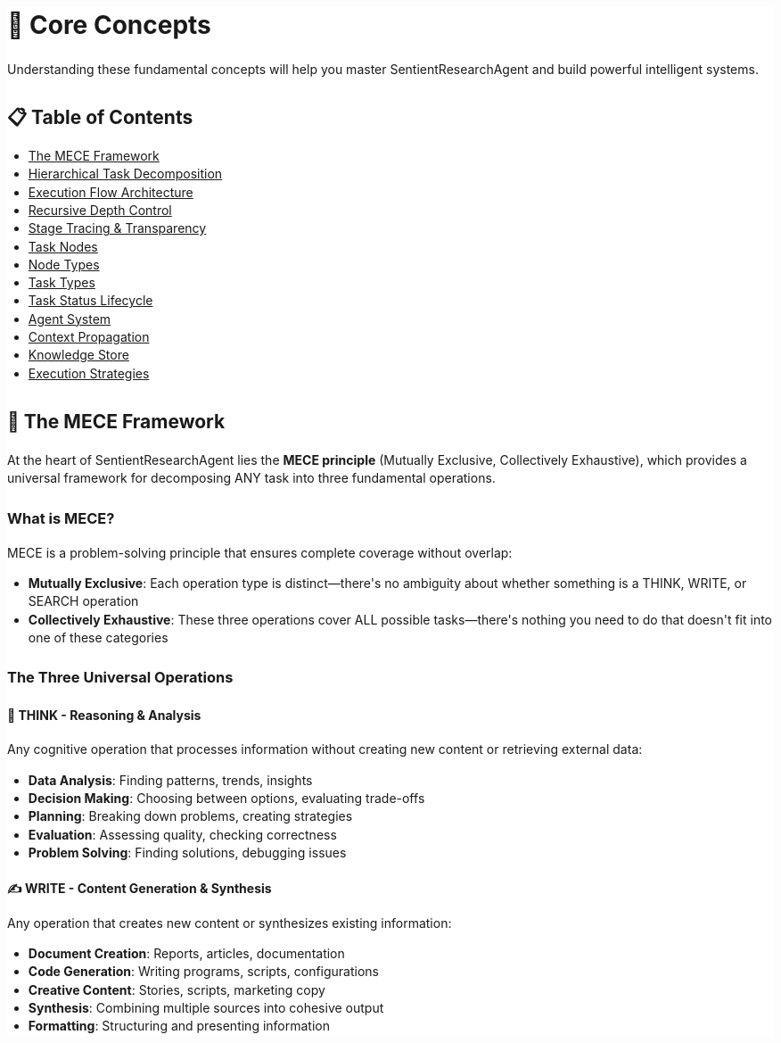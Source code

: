 # 🧠 Core Concepts

Understanding these fundamental concepts will help you master SentientResearchAgent and build powerful intelligent systems.

## 📋 Table of Contents

- [The MECE Framework](#-the-mece-framework)
- [Hierarchical Task Decomposition](#-hierarchical-task-decomposition)
- [Execution Flow Architecture](#-execution-flow-architecture)
- [Recursive Depth Control](#-recursive-depth-control)
- [Stage Tracing & Transparency](#-stage-tracing--transparency)
- [Task Nodes](#-task-nodes)
- [Node Types](#-node-types)
- [Task Types](#-task-types)
- [Task Status Lifecycle](#-task-status-lifecycle)
- [Agent System](#-agent-system)
- [Context Propagation](#-context-propagation)
- [Knowledge Store](#-knowledge-store)
- [Execution Strategies](#-execution-strategies)

## 🎯 The MECE Framework

At the heart of SentientResearchAgent lies the **MECE principle** (Mutually Exclusive, Collectively Exhaustive), which provides a universal framework for decomposing ANY task into three fundamental operations.

### What is MECE?

MECE is a problem-solving principle that ensures complete coverage without overlap:
- **Mutually Exclusive**: Each operation type is distinct—there's no ambiguity about whether something is a THINK, WRITE, or SEARCH operation
- **Collectively Exhaustive**: These three operations cover ALL possible tasks—there's nothing you need to do that doesn't fit into one of these categories

### The Three Universal Operations

#### 🤔 THINK - Reasoning & Analysis
Any cognitive operation that processes information without creating new content or retrieving external data:
- **Data Analysis**: Finding patterns, trends, insights
- **Decision Making**: Choosing between options, evaluating trade-offs
- **Planning**: Breaking down problems, creating strategies
- **Evaluation**: Assessing quality, checking correctness
- **Problem Solving**: Finding solutions, debugging issues

#### ✍️ WRITE - Content Generation & Synthesis
Any operation that creates new content or synthesizes existing information:
- **Document Creation**: Reports, articles, documentation
- **Code Generation**: Writing programs, scripts, configurations
- **Creative Content**: Stories, scripts, marketing copy
- **Synthesis**: Combining multiple sources into cohesive output
- **Formatting**: Structuring and presenting information
